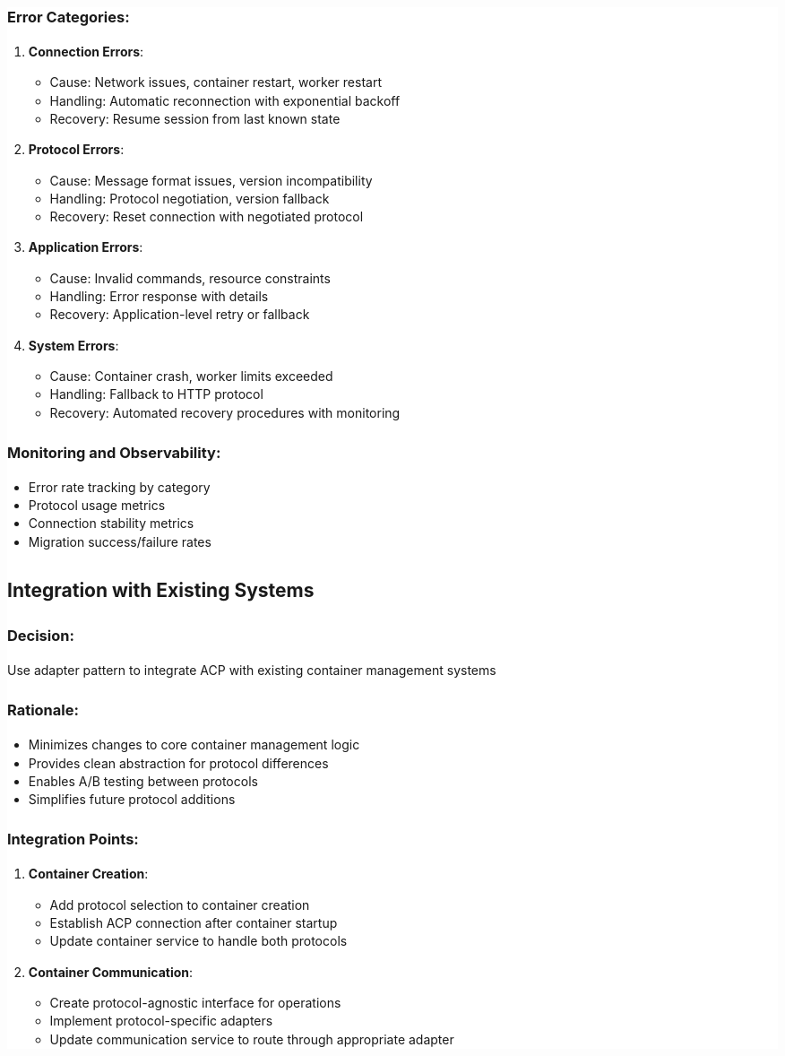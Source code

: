 ### Error Categories:

1. **Connection Errors**:
   - Cause: Network issues, container restart, worker restart
   - Handling: Automatic reconnection with exponential backoff
   - Recovery: Resume session from last known state

2. **Protocol Errors**:
   - Cause: Message format issues, version incompatibility
   - Handling: Protocol negotiation, version fallback
   - Recovery: Reset connection with negotiated protocol

3. **Application Errors**:
   - Cause: Invalid commands, resource constraints
   - Handling: Error response with details
   - Recovery: Application-level retry or fallback

4. **System Errors**:
   - Cause: Container crash, worker limits exceeded
   - Handling: Fallback to HTTP protocol
   - Recovery: Automated recovery procedures with monitoring

### Monitoring and Observability:

- Error rate tracking by category
- Protocol usage metrics
- Connection stability metrics
- Migration success/failure rates

## Integration with Existing Systems

### Decision:

Use adapter pattern to integrate ACP with existing container management systems

### Rationale:

- Minimizes changes to core container management logic
- Provides clean abstraction for protocol differences
- Enables A/B testing between protocols
- Simplifies future protocol additions

### Integration Points:

1. **Container Creation**:
   - Add protocol selection to container creation
   - Establish ACP connection after container startup
   - Update container service to handle both protocols

2. **Container Communication**:
   - Create protocol-agnostic interface for operations
   - Implement protocol-specific adapters
   - Update communication service to route through appropriate adapter
